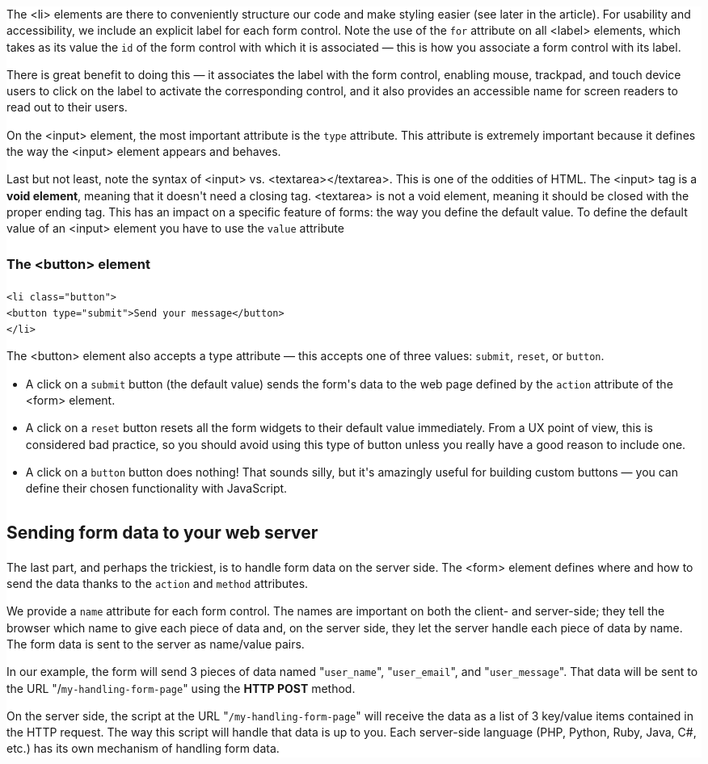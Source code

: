 The \<li\> elements are there to conveniently structure our code and make styling easier (see later in the article). For usability and accessibility, we include an explicit label for each form control. Note the use of the `for` attribute on all \<label\> elements, which takes as its value the `id` of the form control with which it is associated — this is how you associate a form control with its label.

There is great benefit to doing this — it associates the label with the form control, enabling mouse, trackpad, and touch device users to click on the label to activate the corresponding control, and it also provides an accessible name for screen readers to read out to their users.

On the \<input\> element, the most important attribute is the `type` attribute. This attribute is extremely important because it defines the way the \<input\> element appears and behaves.

Last but not least, note the syntax of \<input\> vs. \<textarea\>\</textarea\>. This is one of the oddities of HTML. The \<input\> tag is a **void element**, meaning that it doesn't need a closing tag. \<textarea\> is not a void element, meaning it should be closed with the proper ending tag. This has an impact on a specific feature of forms: the way you define the default value. To define the default value of an \<input\> element you have to use the `value` attribute

### The \<button\> element

    <li class="button">
    <button type="submit">Send your message</button>
    </li>

The \<button\> element also accepts a type attribute — this accepts one of three values: `submit`, `reset`, or `button`.

- A click on a `submit` button (the default value) sends the form's data to the web page defined by the `action` attribute of the \<form\> element.

- A click on a `reset` button resets all the form widgets to their default value immediately. From a UX point of view, this is considered bad practice, so you should avoid using this type of button unless you really have a good reason to include one.

- A click on a `button` button does nothing! That sounds silly, but it's amazingly useful for building custom buttons — you can define their chosen functionality with JavaScript.

## Sending form data to your web server

The last part, and perhaps the trickiest, is to handle form data on the server side. The \<form\> element defines where and how to send the data thanks to the `action` and `method` attributes.

We provide a `name` attribute for each form control. The names are important on both the client- and server-side; they tell the browser which name to give each piece of data and, on the server side, they let the server handle each piece of data by name. The form data is sent to the server as name/value pairs.

In our example, the form will send 3 pieces of data named "`user_name`", "`user_email`", and "`user_message`". That data will be sent to the URL "/`my-handling-form-page`" using the **HTTP POST** method.

On the server side, the script at the URL "`/my-handling-form-page`" will receive the data as a list of 3 key/value items contained in the HTTP request. The way this script will handle that data is up to you. Each server-side language (PHP, Python, Ruby, Java, C#, etc.) has its own mechanism of handling form data.
